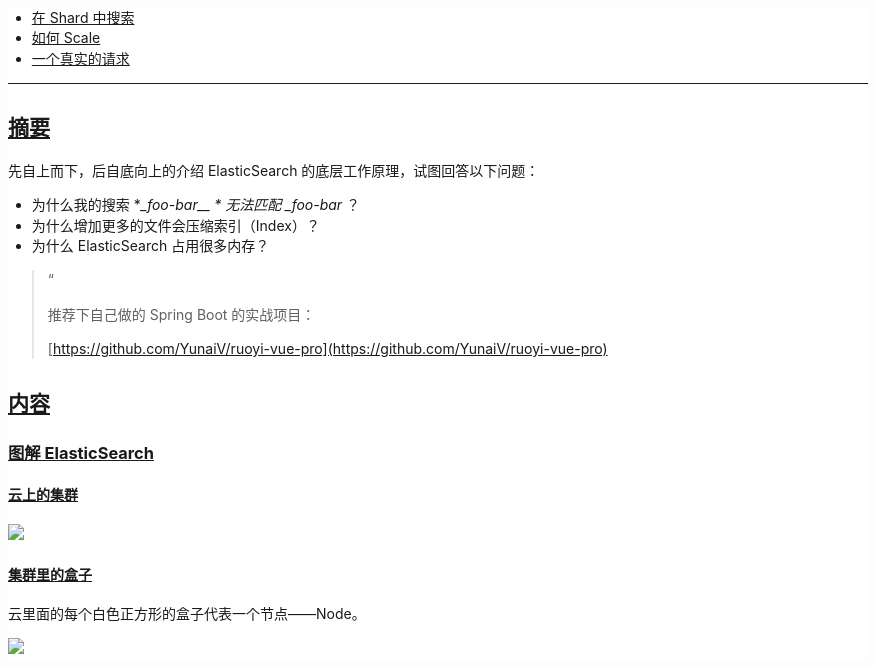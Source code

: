 -   [在 Shard 中搜索](https://mp.weixin.qq.com/s?__biz=MzUzMTA2NTU2Ng==&mid=2247487551&idx=1&sn=18f64ba49f3f0f9d8be9d1fdef8857d9&chksm=fa496f8ecd3ee698f4954c00efb80fe955ec9198fff3ef4011e331aa37f55a6a17bc8c0335a8&scene=21&token=899450012&lang=zh_CN#wechat_redirect)
-   [如何 Scale](https://mp.weixin.qq.com/s?__biz=MzUzMTA2NTU2Ng==&mid=2247487551&idx=1&sn=18f64ba49f3f0f9d8be9d1fdef8857d9&chksm=fa496f8ecd3ee698f4954c00efb80fe955ec9198fff3ef4011e331aa37f55a6a17bc8c0335a8&scene=21&token=899450012&lang=zh_CN#wechat_redirect)
-   [一个真实的请求](https://mp.weixin.qq.com/s?__biz=MzUzMTA2NTU2Ng==&mid=2247487551&idx=1&sn=18f64ba49f3f0f9d8be9d1fdef8857d9&chksm=fa496f8ecd3ee698f4954c00efb80fe955ec9198fff3ef4011e331aa37f55a6a17bc8c0335a8&scene=21&token=899450012&lang=zh_CN#wechat_redirect)

* * *

## [摘要](https://mp.weixin.qq.com/s?__biz=MzUzMTA2NTU2Ng==&mid=2247487551&idx=1&sn=18f64ba49f3f0f9d8be9d1fdef8857d9&scene=21#wechat_redirect)

先自上而下，后自底向上的介绍 ElasticSearch 的底层工作原理，试图回答以下问题：

-   为什么我的搜索 \*_\_foo-bar__ \* 无法匹配 \_foo-bar_ ？
-   为什么增加更多的文件会压缩索引（Index）？
-   为什么 ElasticSearch 占用很多内存？

> “
>
> 推荐下自己做的 Spring Boot 的实战项目：
>
> [https://github.com/YunaiV/ruoyi-vue-pro](https://github.com/YunaiV/ruoyi-vue-pro)

## [内容](https://mp.weixin.qq.com/s?__biz=MzUzMTA2NTU2Ng==&mid=2247487551&idx=1&sn=18f64ba49f3f0f9d8be9d1fdef8857d9&scene=21#wechat_redirect)

### [图解 ElasticSearch](https://mp.weixin.qq.com/s?__biz=MzUzMTA2NTU2Ng==&mid=2247487551&idx=1&sn=18f64ba49f3f0f9d8be9d1fdef8857d9&scene=21#wechat_redirect)

#### [云上的集群](https://mp.weixin.qq.com/s?__biz=MzUzMTA2NTU2Ng==&mid=2247487551&idx=1&sn=18f64ba49f3f0f9d8be9d1fdef8857d9&scene=21#wechat_redirect)

[![](https://mmbiz.qpic.cn/mmbiz_png/6mychickmupWfHbOMIG122pqeTSCmReoiast1tVqgIMGamfoCI84XsG0lkQHeSdiberSzDnrIFphH7qyb8pt4sR7A/640?wx_fmt=png)
](https://mp.weixin.qq.com/s?__biz=MzUzMTA2NTU2Ng==&mid=2247487551&idx=1&sn=18f64ba49f3f0f9d8be9d1fdef8857d9&scene=21#wechat_redirect)

#### [集群里的盒子](https://mp.weixin.qq.com/s?__biz=MzUzMTA2NTU2Ng==&mid=2247487551&idx=1&sn=18f64ba49f3f0f9d8be9d1fdef8857d9&scene=21#wechat_redirect)

云里面的每个白色正方形的盒子代表一个节点——Node。

[![](https://mmbiz.qpic.cn/mmbiz_png/6mychickmupWfHbOMIG122pqeTSCmReoiadX9Dne4vj8mNGBHRxHtbbByJNOeYC1cQ9hPR0XyuZ4jBfRn4YW4ZWw/640?wx_fmt=png)
](https://mp.weixin.qq.com/s?__biz=MzUzMTA2NTU2Ng==&mid=2247487551&idx=1&sn=18f64ba49f3f0f9d8be9d1fdef8857d9&scene=21#wechat_redirect)

